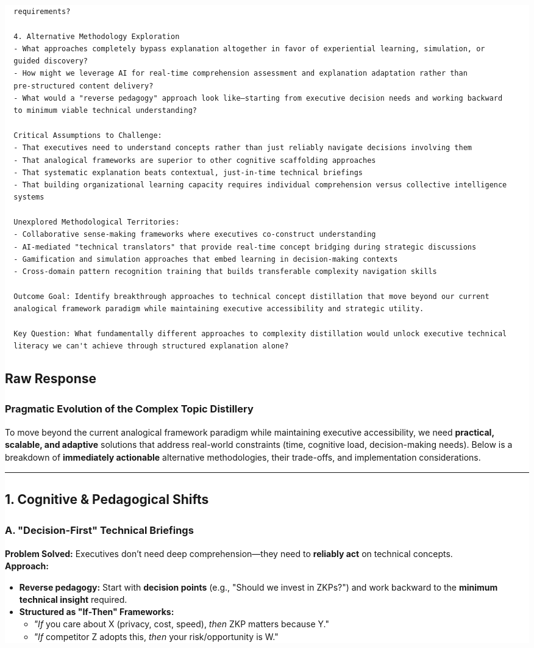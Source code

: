```
  requirements?

  4. Alternative Methodology Exploration
  - What approaches completely bypass explanation altogether in favor of experiential learning, simulation, or
  guided discovery?
  - How might we leverage AI for real-time comprehension assessment and explanation adaptation rather than
  pre-structured content delivery?
  - What would a "reverse pedagogy" approach look like—starting from executive decision needs and working backward
  to minimum viable technical understanding?

  Critical Assumptions to Challenge:
  - That executives need to understand concepts rather than just reliably navigate decisions involving them
  - That analogical frameworks are superior to other cognitive scaffolding approaches
  - That systematic explanation beats contextual, just-in-time technical briefings
  - That building organizational learning capacity requires individual comprehension versus collective intelligence
  systems

  Unexplored Methodological Territories:
  - Collaborative sense-making frameworks where executives co-construct understanding
  - AI-mediated "technical translators" that provide real-time concept bridging during strategic discussions
  - Gamification and simulation approaches that embed learning in decision-making contexts
  - Cross-domain pattern recognition training that builds transferable complexity navigation skills

  Outcome Goal: Identify breakthrough approaches to technical concept distillation that move beyond our current
  analogical framework paradigm while maintaining executive accessibility and strategic utility.

  Key Question: What fundamentally different approaches to complexity distillation would unlock executive technical
  literacy we can't achieve through structured explanation alone?
```

## Raw Response

### **Pragmatic Evolution of the Complex Topic Distillery**  
To move beyond the current analogical framework paradigm while maintaining executive accessibility, we need **practical, scalable, and adaptive** solutions that address real-world constraints (time, cognitive load, decision-making needs). Below is a breakdown of **immediately actionable** alternative methodologies, their trade-offs, and implementation considerations.

---

## **1. Cognitive & Pedagogical Shifts**  
### **A. "Decision-First" Technical Briefings**  
**Problem Solved:** Executives don’t need deep comprehension—they need to **reliably act** on technical concepts.  
**Approach:**  
- **Reverse pedagogy:** Start with **decision points** (e.g., "Should we invest in ZKPs?") and work backward to the **minimum technical insight** required.  
- **Structured as "If-Then" Frameworks:**  
  - *"If* you care about X (privacy, cost, speed), *then* ZKP matters because Y."  
  - *"If* competitor Z adopts this, *then* your risk/opportunity is W."  
